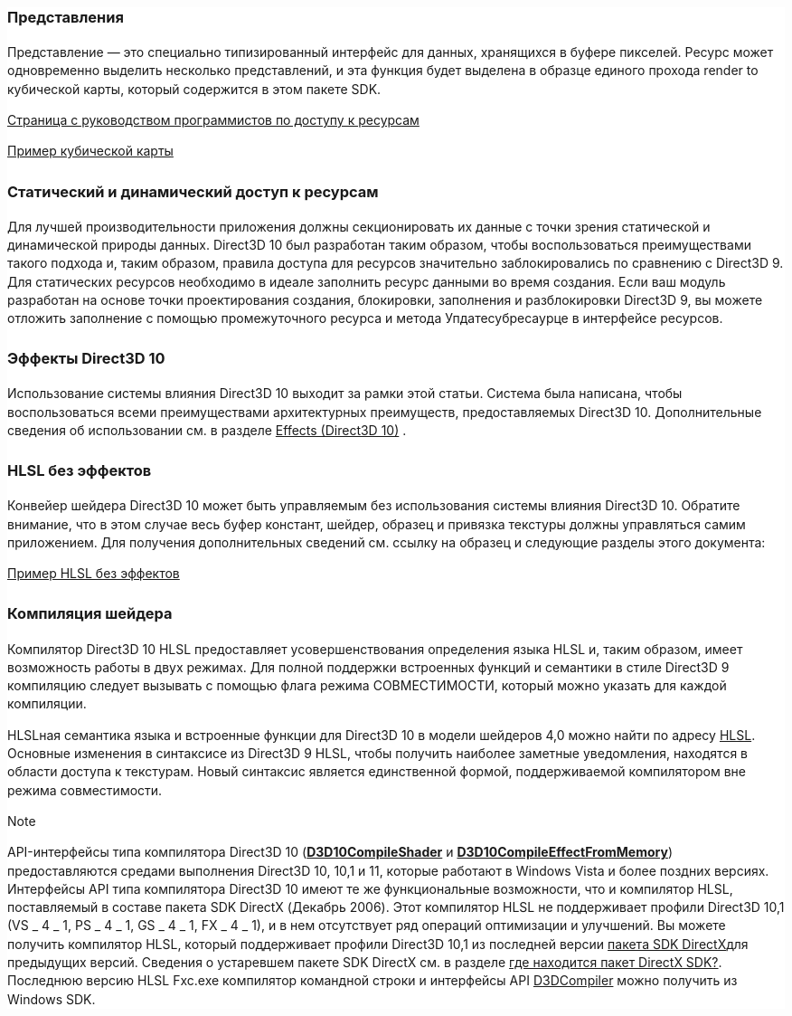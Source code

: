  

### <a name="views"></a>Представления

Представление — это специально типизированный интерфейс для данных, хранящихся в буфере пикселей. Ресурс может одновременно выделить несколько представлений, и эта функция будет выделена в образце единого прохода render to кубической карты, который содержится в этом пакете SDK.

[Страница с руководством программистов по доступу к ресурсам](d3d10-graphics-programming-guide-resources-access-views.md)

[Пример кубической карты](https://msdn.microsoft.com/library/Ee416398(v=VS.85).aspx)

### <a name="static-versus-dynamic-resource-access"></a>Статический и динамический доступ к ресурсам

Для лучшей производительности приложения должны секционировать их данные с точки зрения статической и динамической природы данных. Direct3D 10 был разработан таким образом, чтобы воспользоваться преимуществами такого подхода и, таким образом, правила доступа для ресурсов значительно заблокировались по сравнению с Direct3D 9. Для статических ресурсов необходимо в идеале заполнить ресурс данными во время создания. Если ваш модуль разработан на основе точки проектирования создания, блокировки, заполнения и разблокировки Direct3D 9, вы можете отложить заполнение с помощью промежуточного ресурса и метода Упдатесубресаурце в интерфейсе ресурсов.

### <a name="direct3d-10-effects"></a>Эффекты Direct3D 10

Использование системы влияния Direct3D 10 выходит за рамки этой статьи. Система была написана, чтобы воспользоваться всеми преимуществами архитектурных преимуществ, предоставляемых Direct3D 10. Дополнительные сведения об использовании см. в разделе [Effects (Direct3D 10)](d3d10-graphics-programming-guide-effects.md) .

### <a name="hlsl-without-effects"></a>HLSL без эффектов

Конвейер шейдера Direct3D 10 может быть управляемым без использования системы влияния Direct3D 10. Обратите внимание, что в этом случае весь буфер констант, шейдер, образец и привязка текстуры должны управляться самим приложением. Для получения дополнительных сведений см. ссылку на образец и следующие разделы этого документа:

[Пример HLSL без эффектов](https://msdn.microsoft.com/library/Ee416414(v=VS.85).aspx)

### <a name="shader-compilation"></a>Компиляция шейдера

Компилятор Direct3D 10 HLSL предоставляет усовершенствования определения языка HLSL и, таким образом, имеет возможность работы в двух режимах. Для полной поддержки встроенных функций и семантики в стиле Direct3D 9 компиляцию следует вызывать с помощью флага режима СОВМЕСТИМОСТИ, который можно указать для каждой компиляции.

HLSLная семантика языка и встроенные функции для Direct3D 10 в модели шейдеров 4,0 можно найти по адресу [HLSL](../direct3dhlsl/dx-graphics-hlsl.md). Основные изменения в синтаксисе из Direct3D 9 HLSL, чтобы получить наиболее заметные уведомления, находятся в области доступа к текстурам. Новый синтаксис является единственной формой, поддерживаемой компилятором вне режима совместимости.

> [!Note]  
> API-интерфейсы типа компилятора Direct3D 10 ([**D3D10CompileShader**](/windows/desktop/api/D3D10Shader/nf-d3d10shader-d3d10compileshader) и [**D3D10CompileEffectFromMemory**](/windows/desktop/api/D3D10Effect/nf-d3d10effect-d3d10compileeffectfrommemory)) предоставляются средами выполнения Direct3D 10, 10,1 и 11, которые работают в Windows Vista и более поздних версиях. Интерфейсы API типа компилятора Direct3D 10 имеют те же функциональные возможности, что и компилятор HLSL, поставляемый в составе пакета SDK DirectX (Декабрь 2006). Этот компилятор HLSL не поддерживает профили Direct3D 10,1 (VS \_ 4 \_ 1, PS \_ 4 \_ 1, GS \_ 4 \_ 1, FX \_ 4 \_ 1), и в нем отсутствует ряд операций оптимизации и улучшений. Вы можете получить компилятор HLSL, который поддерживает профили Direct3D 10,1 из последней версии [пакета SDK DirectX](/previous-versions/windows/apps/hh452744(v=win.10))для предыдущих версий. Сведения о устаревшем пакете SDK DirectX см. в разделе [где находится пакет DirectX SDK?](../directx-sdk--august-2009-.md). Последнюю версию HLSL Fxc.exe компилятор командной строки и интерфейсы API [D3DCompiler](../direct3dhlsl/dx-graphics-d3dcompiler-reference.md) можно получить из Windows SDK.
